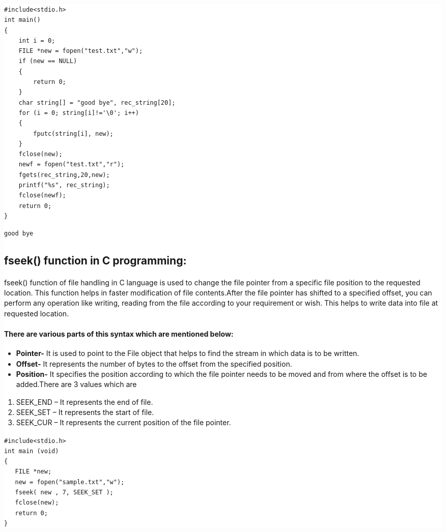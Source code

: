 
```
#include<stdio.h>
int main()
{
    int i = 0;
    FILE *new = fopen("test.txt","w");
    if (new == NULL)
    {
        return 0;
    }
    char string[] = "good bye", rec_string[20];
    for (i = 0; string[i]!='\0'; i++)
    {
        fputc(string[i], new);
    }
    fclose(new);
    newf = fopen("test.txt","r");
    fgets(rec_string,20,new);
    printf("%s", rec_string);
    fclose(newf);
    return 0;
}
```

```
good bye
```


## fseek() function in C programming:

fseek() function of file handling in C language is used to change the file pointer from a specific file position to the requested location. This function helps in faster modification of file contents.After the file pointer has shifted to a specified offset, you can perform any operation like writing, reading from the file according to your requirement or wish. This helps to write data into file at requested location.

#### There are various parts of this syntax which are mentioned below:

- **Pointer-** It is used to point to the File object that helps to find the stream in which data is to be written.
- **Offset-** It represents the number of bytes to the offset from the specified position.
- **Position-** It specifies the position according to which the file pointer needs to be moved and from where the offset is to be added.There are 3 values which are

1. SEEK_END – It represents the end of file.
2. SEEK_SET – It represents the start of file.
3. SEEK_CUR – It represents the current position of the file pointer.



```
#include<stdio.h>
int main (void) 
{
   FILE *new;
   new = fopen("sample.txt","w");
   fseek( new , 7, SEEK_SET ); 
   fclose(new);
   return 0;
}
```
